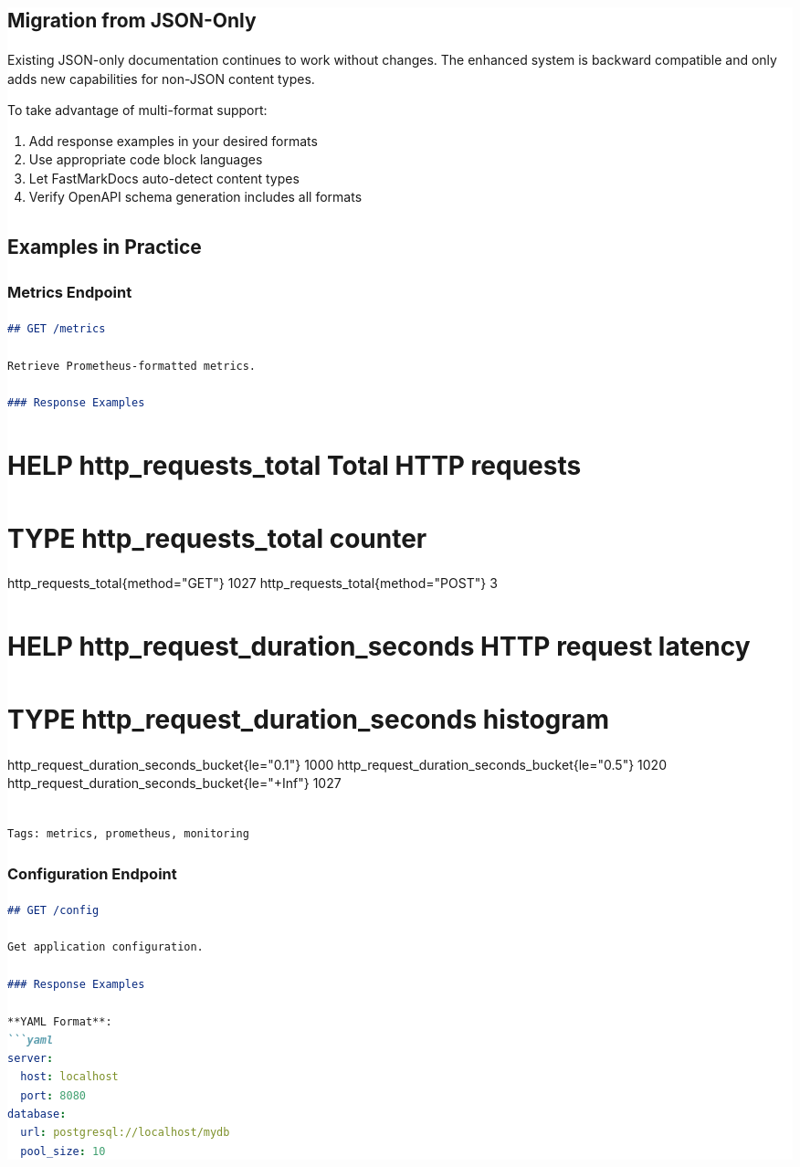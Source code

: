 ## Migration from JSON-Only

Existing JSON-only documentation continues to work without changes. The enhanced system is backward compatible and only adds new capabilities for non-JSON content types.

To take advantage of multi-format support:
1. Add response examples in your desired formats
2. Use appropriate code block languages
3. Let FastMarkDocs auto-detect content types
4. Verify OpenAPI schema generation includes all formats

## Examples in Practice

### Metrics Endpoint
```markdown
## GET /metrics

Retrieve Prometheus-formatted metrics.

### Response Examples

```
# HELP http_requests_total Total HTTP requests
# TYPE http_requests_total counter
http_requests_total{method="GET"} 1027
http_requests_total{method="POST"} 3

# HELP http_request_duration_seconds HTTP request latency
# TYPE http_request_duration_seconds histogram
http_request_duration_seconds_bucket{le="0.1"} 1000
http_request_duration_seconds_bucket{le="0.5"} 1020
http_request_duration_seconds_bucket{le="+Inf"} 1027
```

Tags: metrics, prometheus, monitoring
```

### Configuration Endpoint
```markdown
## GET /config

Get application configuration.

### Response Examples

**YAML Format**:
```yaml
server:
  host: localhost
  port: 8080
database:
  url: postgresql://localhost/mydb
  pool_size: 10
```
